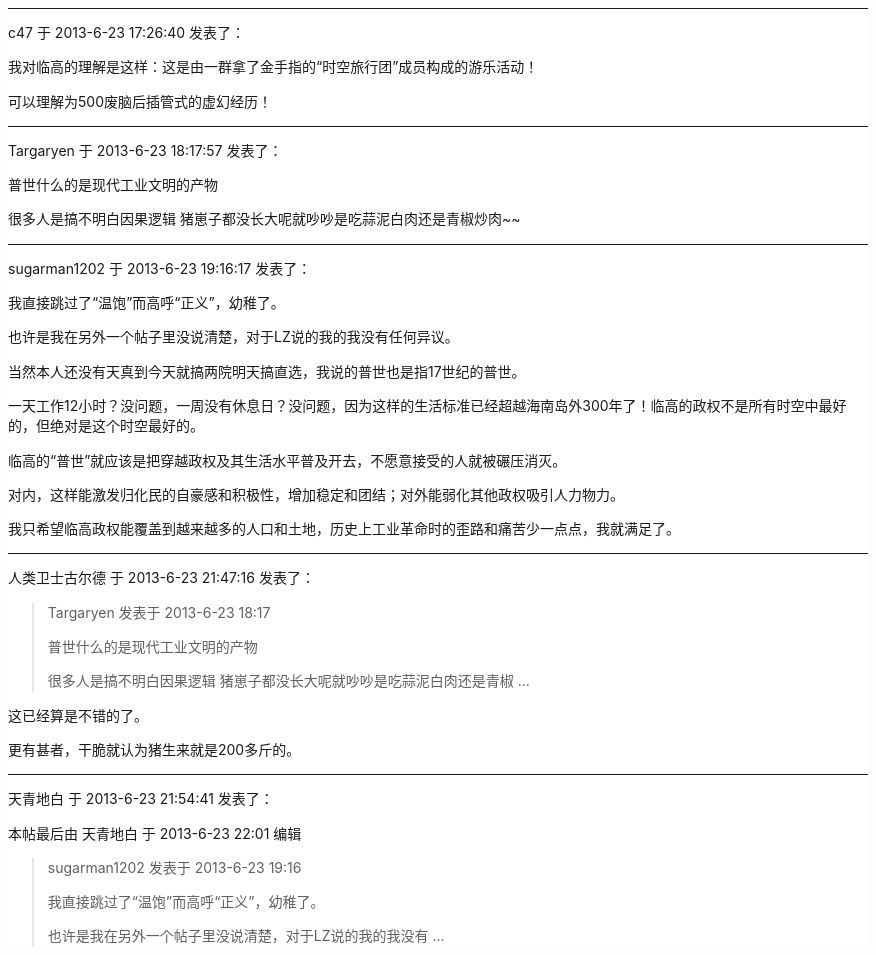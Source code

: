 ---------

c47 于 2013-6-23 17:26:40 发表了：

我对临高的理解是这样：这是由一群拿了金手指的“时空旅行团”成员构成的游乐活动！

可以理解为500废脑后插管式的虚幻经历！

---------

Targaryen 于 2013-6-23 18:17:57 发表了：

普世什么的是现代工业文明的产物

很多人是搞不明白因果逻辑 猪崽子都没长大呢就吵吵是吃蒜泥白肉还是青椒炒肉~~

---------

sugarman1202 于 2013-6-23 19:16:17 发表了：

我直接跳过了“温饱”而高呼“正义”，幼稚了。

也许是我在另外一个帖子里没说清楚，对于LZ说的我的我没有任何异议。

当然本人还没有天真到今天就搞两院明天搞直选，我说的普世也是指17世纪的普世。

一天工作12小时？没问题，一周没有休息日？没问题，因为这样的生活标准已经超越海南岛外300年了！临高的政权不是所有时空中最好的，但绝对是这个时空最好的。

临高的“普世”就应该是把穿越政权及其生活水平普及开去，不愿意接受的人就被碾压消灭。

对内，这样能激发归化民的自豪感和积极性，增加稳定和团结；对外能弱化其他政权吸引人力物力。

我只希望临高政权能覆盖到越来越多的人口和土地，历史上工业革命时的歪路和痛苦少一点点，我就满足了。

---------

人类卫士古尔德 于 2013-6-23 21:47:16 发表了：

> Targaryen 发表于 2013-6-23 18:17
> 
> 普世什么的是现代工业文明的产物
> 
> 很多人是搞不明白因果逻辑 猪崽子都没长大呢就吵吵是吃蒜泥白肉还是青椒 ...



这已经算是不错的了。

更有甚者，干脆就认为猪生来就是200多斤的。

---------

天青地白 于 2013-6-23 21:54:41 发表了：

本帖最后由 天青地白 于 2013-6-23 22:01 编辑 


> 
> sugarman1202 发表于 2013-6-23 19:16
> 
> 我直接跳过了“温饱”而高呼“正义”，幼稚了。
> 
> 也许是我在另外一个帖子里没说清楚，对于LZ说的我的我没有 ...
